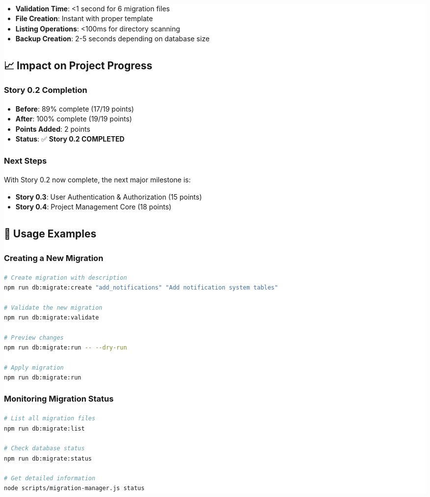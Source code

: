 - **Validation Time**: <1 second for 6 migration files
- **File Creation**: Instant with proper template
- **Listing Operations**: <100ms for directory scanning
- **Backup Creation**: 2-5 seconds depending on database size

## 📈 Impact on Project Progress

### Story 0.2 Completion

- **Before**: 89% complete (17/19 points)
- **After**: 100% complete (19/19 points)
- **Points Added**: 2 points
- **Status**: ✅ **Story 0.2 COMPLETED**

### Next Steps

With Story 0.2 now complete, the next major milestone is:

- **Story 0.3**: User Authentication & Authorization (15 points)
- **Story 0.4**: Project Management Core (18 points)

## 🚀 Usage Examples

### Creating a New Migration

```bash
# Create migration with description
npm run db:migrate:create "add_notifications" "Add notification system tables"

# Validate the new migration
npm run db:migrate:validate

# Preview changes
npm run db:migrate:run -- --dry-run

# Apply migration
npm run db:migrate:run
```

### Monitoring Migration Status

```bash
# List all migration files
npm run db:migrate:list

# Check database status
npm run db:migrate:status

# Get detailed information
node scripts/migration-manager.js status
```
